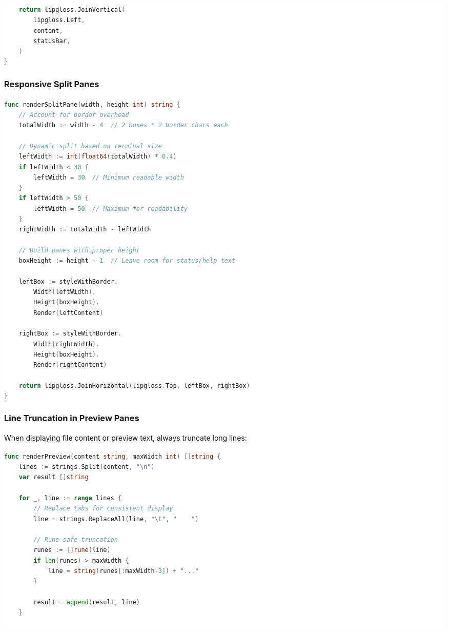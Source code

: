 ```go
    return lipgloss.JoinVertical(
        lipgloss.Left,
        content,
        statusBar,
    )
}
```

### Responsive Split Panes

```go
func renderSplitPane(width, height int) string {
    // Account for border overhead
    totalWidth := width - 4  // 2 boxes * 2 border chars each
    
    // Dynamic split based on terminal size
    leftWidth := int(float64(totalWidth) * 0.4)
    if leftWidth < 30 {
        leftWidth = 30  // Minimum readable width
    }
    if leftWidth > 50 {
        leftWidth = 50  // Maximum for readability
    }
    rightWidth := totalWidth - leftWidth
    
    // Build panes with proper height
    boxHeight := height - 1  // Leave room for status/help text
    
    leftBox := styleWithBorder.
        Width(leftWidth).
        Height(boxHeight).
        Render(leftContent)
        
    rightBox := styleWithBorder.
        Width(rightWidth).
        Height(boxHeight).
        Render(rightContent)
    
    return lipgloss.JoinHorizontal(lipgloss.Top, leftBox, rightBox)
}
```

### Line Truncation in Preview Panes

When displaying file content or preview text, always truncate long lines:

```go
func renderPreview(content string, maxWidth int) []string {
    lines := strings.Split(content, "\n")
    var result []string
    
    for _, line := range lines {
        // Replace tabs for consistent display
        line = strings.ReplaceAll(line, "\t", "    ")
        
        // Rune-safe truncation
        runes := []rune(line)
        if len(runes) > maxWidth {
            line = string(runes[:maxWidth-3]) + "..."
        }
        
        result = append(result, line)
    }
    
```